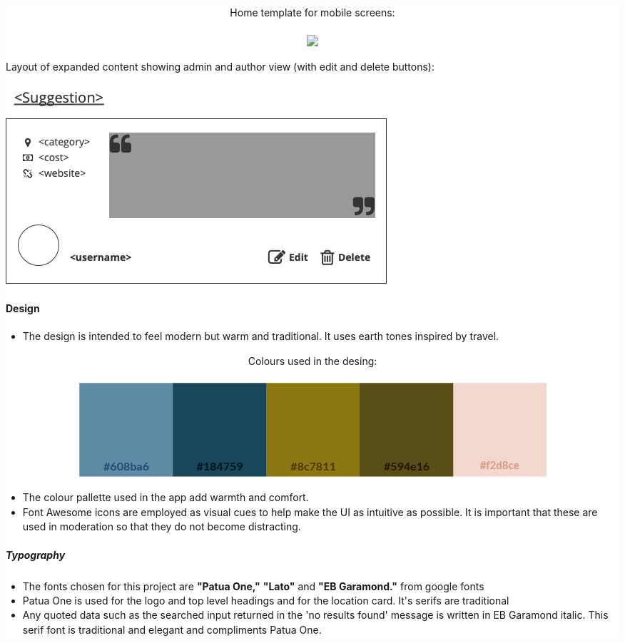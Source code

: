 </div>


<div align="center">

Home template for mobile screens: <br /><br />
  <img src="wireframes/thingstodo-mobile.png">

</div>


Layout of expanded content showing admin and author view (with edit and delete buttons): <br /><br />
  <img src="wireframes/suggestions.png">

</div>

#### Design <a name="design"></a>
+ The design is intended to feel modern but warm and traditional. It uses earth tones inspired by travel. 

<div align="center">

Colours used in the desing: <br /><br />
  <img src="wireframes/colour-swatch.png">

</div>

+ The colour pallette used in the app add warmth and comfort.
+ Font Awesome icons are employed as visual cues to help make the UI as intuitive as possible. It is important that these are used in moderation so that they do not become distracting. 

##### Typography
+ The fonts chosen for this project are <b>"Patua One,"</b> <b>"Lato"</b> and <b>"EB Garamond."</b> from google fonts
+ Patua One is used for the logo and top level headings and for the location card. It's serifs are traditional
+ Any quoted data such as the searched input returned in the 'no results found' message is written in EB Garamond italic. This serif font is traditional and elegant and compliments Patua One.
